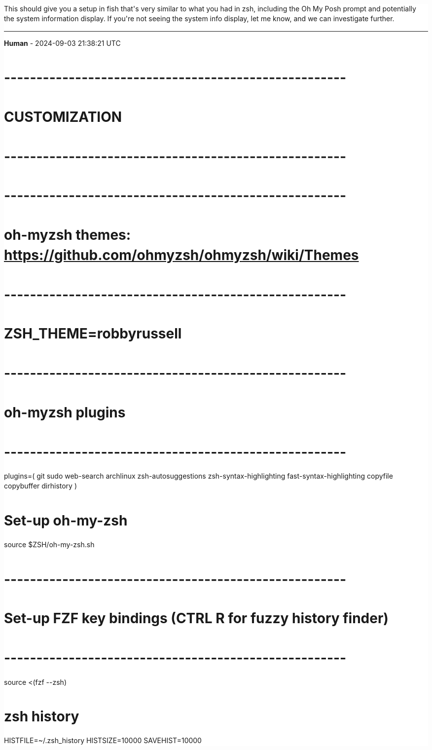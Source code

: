 This should give you a setup in fish that's very similar to what you had in zsh, including the Oh My Posh prompt and potentially the system information display. If you're not seeing the system info display, let me know, and we can investigate further.

---

**Human** - 2024-09-03 21:38:21 UTC

# -----------------------------------------------------
# CUSTOMIZATION
# -----------------------------------------------------
# -----------------------------------------------------
# oh-myzsh themes: https://github.com/ohmyzsh/ohmyzsh/wiki/Themes
# -----------------------------------------------------
# ZSH_THEME=robbyrussell
# -----------------------------------------------------
# oh-myzsh plugins
# -----------------------------------------------------
plugins=(
    git
    sudo
    web-search
    archlinux
    zsh-autosuggestions
    zsh-syntax-highlighting
    fast-syntax-highlighting
    copyfile
    copybuffer
    dirhistory
)
# Set-up oh-my-zsh
source $ZSH/oh-my-zsh.sh
# -----------------------------------------------------
# Set-up FZF key bindings (CTRL R for fuzzy history finder)
# -----------------------------------------------------
source <(fzf --zsh)
# zsh history
HISTFILE=~/.zsh_history
HISTSIZE=10000
SAVEHIST=10000